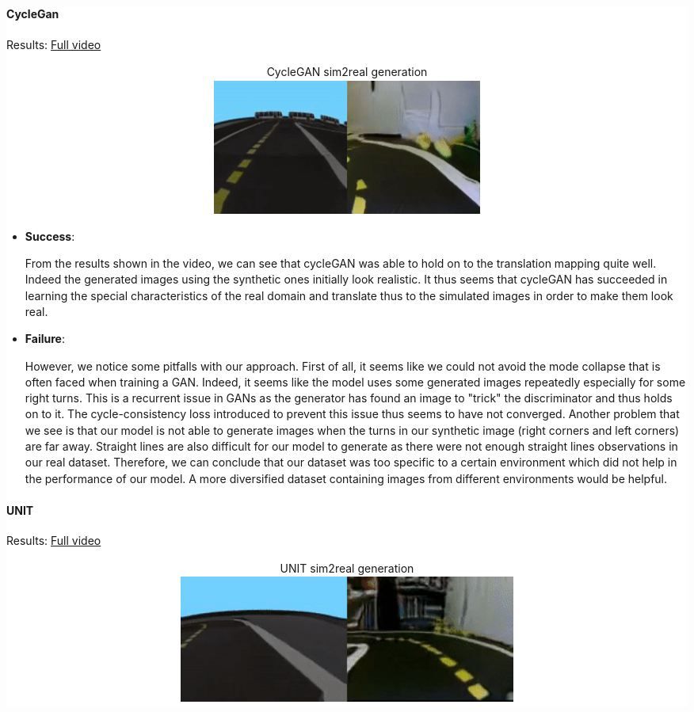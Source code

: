 
#### CycleGan

Results: [Full video](https://youtu.be/KRLdfhHJy1M)

<figure align="center">
    <figcaption>CycleGAN sim2real generation</figcaption>
    <img style='width:24em' src="images/cyclegan-compare.gif"/>
</figure>

- **Success**: 

    From the results shown in the video, we can see that cycleGAN was able to hold on to the translation mapping quite well. Indeed the generated images using the synthetic ones initially look realistic. It thus seems that cycleGAN has succeeded in learning the special characteristics of the real domain and translate thus to the simulated images in order to make them look real.

- **Failure**:
    
    However, we notice some pitfalls with our approach. First of all, it seems like we could not avoid the mode collapse that is often faced when training a GAN. Indeed, it seems like the model uses some generated images repeatedly especially for some right turns. This is a recurrent issue in GANs as the generator has found an image to "trick" the discriminator and thus holds on to it. The cycle-consistency loss introduced to prevent this issue thus seems to have not converged. Another problem that we see is that our model is not able to generate images when the turns in our synthetic image (right corners and left corners) are far away. Straight lines are also difficult for our model to generate as there were not enough straight lines observations in our real dataset. Therefore, we can conclude that our dataset was too specific to a certain environment which did not help in the performance of our model. A more diversified dataset containing images from different environments would be helpful.

#### UNIT

Results: [Full video](https://youtu.be/iXRV7G1GGFo)

<figure align="center">
    <figcaption>UNIT sim2real generation</figcaption>
    <img style='width:30em' src="images/unit-compare.gif"/>
</figure>
